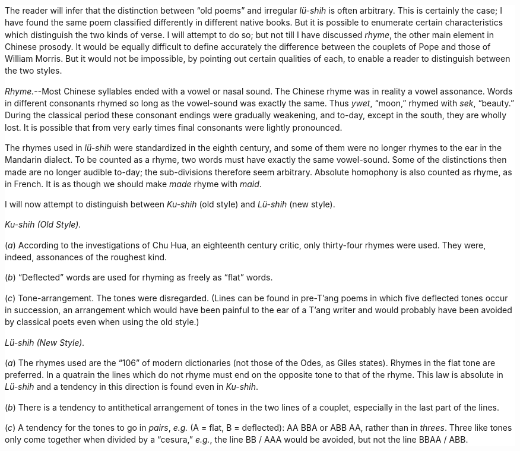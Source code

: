 The reader will infer that the distinction between “old poems” and
irregular _lü-shih_ is often arbitrary. This is certainly the case; I
have found the same poem classified differently in different native
books. But it is possible to enumerate certain characteristics which
distinguish the two kinds of verse. I will attempt to do so; but not
till I have discussed _rhyme_, the other main element in Chinese
prosody. It would be equally difficult to define accurately the
difference between the couplets of Pope and those of William Morris. But
it would not be impossible, by pointing out certain qualities of each,
to enable a reader to distinguish between the two styles.

_Rhyme._--Most Chinese syllables ended with a vowel or nasal sound. The
Chinese rhyme was in reality a vowel assonance. Words in different
consonants rhymed so long as the vowel-sound was exactly the same. Thus
_ywet_, “moon,” rhymed with _sek_, “beauty.” During the classical period
these consonant endings were gradually weakening, and to-day, except in
the south, they are wholly lost. It is possible that from very early
times final consonants were lightly pronounced.

The rhymes used in _lü-shih_ were standardized in the eighth century,
and some of them were no longer rhymes to the ear in the Mandarin
dialect. To be counted as a rhyme, two words must have exactly the same
vowel-sound. Some of the distinctions then made are no longer audible
to-day; the sub-divisions therefore seem arbitrary. Absolute homophony
is also counted as rhyme, as in French. It is as though we should make
_made_ rhyme with _maid_.

I will now attempt to distinguish between _Ku-shih_ (old style) and
_Lü-shih_ (new style).

_Ku-shih (Old Style)._

(_a_) According to the investigations of Chu Hua, an eighteenth century
critic, only thirty-four rhymes were used. They were, indeed, assonances
of the roughest kind.

(_b_) “Deflected” words are used for rhyming as freely as “flat” words.

(_c_) Tone-arrangement. The tones were disregarded. (Lines can be found
in pre-T’ang poems in which five deflected tones occur in succession, an
arrangement which would have been painful to the ear of a T’ang writer
and would probably have been avoided by classical poets even when using
the old style.)

_Lü-shih (New Style)._

(_a_) The rhymes used are the “106” of modern dictionaries (not those of
the Odes, as Giles states). Rhymes in the flat tone are preferred. In a
quatrain the lines which do not rhyme must end on the opposite tone to
that of the rhyme. This law is absolute in _Lü-shih_ and a tendency in
this direction is found even in _Ku-shih_.

(_b_) There is a tendency to antithetical arrangement of tones in the
two lines of a couplet, especially in the last part of the lines.

(_c_) A tendency for the tones to go in _pairs_, _e.g._ (A = flat, B =
deflected): AA BBA or ABB AA, rather than in _threes_. Three like tones
only come together when divided by a “cesura,” _e.g._, the line BB / AAA
would be avoided, but not the line BBAA / ABB.
